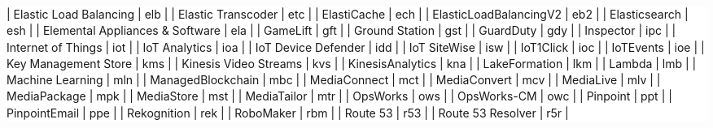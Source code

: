 | Elastic Load Balancing | elb |
| Elastic Transcoder | etc |
| ElastiCache | ech |
| ElasticLoadBalancingV2 | eb2 |
| Elasticsearch | esh |
| Elemental Appliances & Software | ela |
| GameLift | gft |
| Ground Station | gst |
| GuardDuty | gdy |
| Inspector | ipc |
| Internet of Things | iot |
| IoT Analytics | ioa |
| IoT Device Defender | idd |
| IoT SiteWise | isw |
| IoT1Click | ioc |
| IoTEvents | ioe |
| Key Management Store | kms |
| Kinesis Video Streams | kvs |
| KinesisAnalytics | kna |
| LakeFormation | lkm |
| Lambda | lmb |
| Machine Learning | mln |
| ManagedBlockchain | mbc |
| MediaConnect | mct |
| MediaConvert | mcv |
| MediaLive | mlv |
| MediaPackage | mpk |
| MediaStore | mst |
| MediaTailor | mtr |
| OpsWorks | ows |
| OpsWorks-CM | owc |
| Pinpoint | ppt |
| PinpointEmail | ppe |
| Rekognition | rek |
| RoboMaker | rbm |
| Route 53 | r53 |
| Route 53 Resolver | r5r |